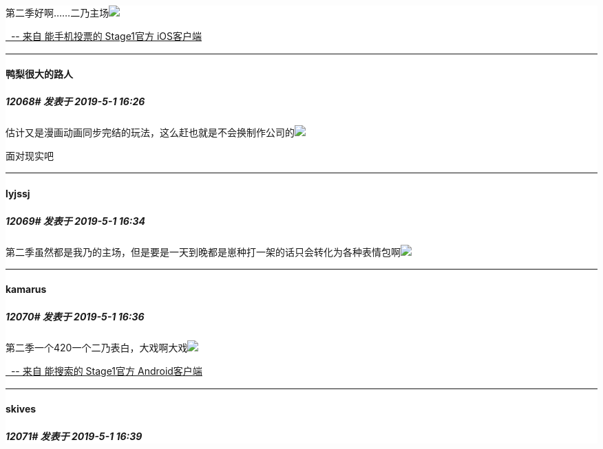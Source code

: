 第二季好啊……二乃主场<img src="https://static.saraba1st.com/image/smiley/face2017/072.png" referrerpolicy="no-referrer">

[  -- 来自 能手机投票的 Stage1官方 iOS客户端](https://itunes.apple.com/fi/app/saraba1st/id1221237470?mt=8)







-----

####  鸭梨很大的路人  
##### 12068#       发表于 2019-5-1 16:26




估计又是漫画动画同步完结的玩法，这么赶也就是不会换制作公司的<img src="https://static.saraba1st.com/image/smiley/face2017/053.png" referrerpolicy="no-referrer">

面对现实吧







-----

####  lyjssj  
##### 12069#       发表于 2019-5-1 16:34




第二季虽然都是我乃的主场，但是要是一天到晚都是崽种打一架的话只会转化为各种表情包啊<img src="https://static.saraba1st.com/image/smiley/face2017/066.png" referrerpolicy="no-referrer">







-----

####  kamarus  
##### 12070#       发表于 2019-5-1 16:36




第二季一个420一个二乃表白，大戏啊大戏<img src="https://static.saraba1st.com/image/smiley/face2017/053.png" referrerpolicy="no-referrer">

[  -- 来自 能搜索的 Stage1官方 Android客户端](https://www.coolapk.com/apk/140634)







-----

####  skives  
##### 12071#       发表于 2019-5-1 16:39

